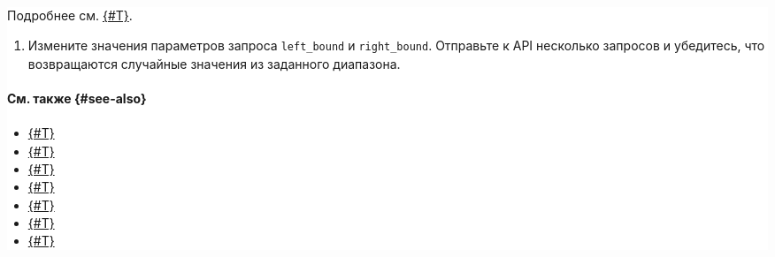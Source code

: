    Подробнее см. [{#T}](node-api.md).
1. Измените значения параметров запроса `left_bound` и `right_bound`. Отправьте к API несколько запросов и убедитесь, что возвращаются случайные значения из заданного диапазона.

#### См. также {#see-also}

* [{#T}](node-customization.md)
* [{#T}](node-api.md)
* [{#T}](node-update.md)
* [{#T}](node-delete.md)
* [{#T}](alias-create.md)
* [{#T}](../../tutorials/node-from-docker.md)
* [{#T}](../../tutorials/node-from-cell.md)
